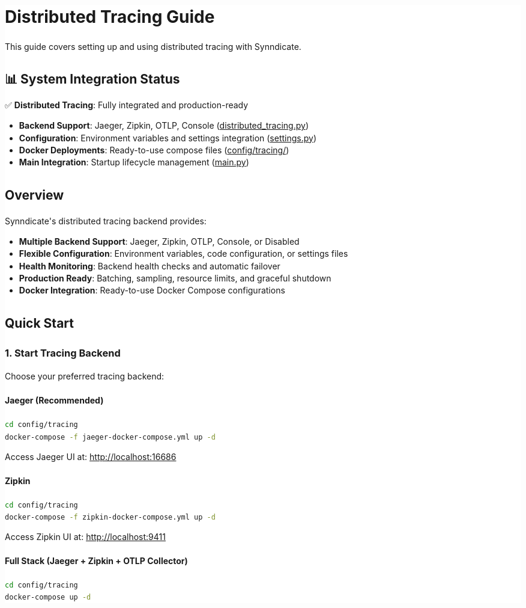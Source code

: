 # Distributed Tracing Guide

This guide covers setting up and using distributed tracing with Synndicate.

## 📊 System Integration Status

✅ **Distributed Tracing**: Fully integrated and production-ready

- **Backend Support**: Jaeger, Zipkin, OTLP, Console ([distributed_tracing.py](../src/synndicate/observability/distributed_tracing.py))
- **Configuration**: Environment variables and settings integration ([settings.py](../src/synndicate/config/settings.py))
- **Docker Deployments**: Ready-to-use compose files ([config/tracing/](../config/tracing/))
- **Main Integration**: Startup lifecycle management ([main.py](../src/synndicate/main.py))

## Overview

Synndicate's distributed tracing backend provides:

- **Multiple Backend Support**: Jaeger, Zipkin, OTLP, Console, or Disabled
- **Flexible Configuration**: Environment variables, code configuration, or settings files
- **Health Monitoring**: Backend health checks and automatic failover
- **Production Ready**: Batching, sampling, resource limits, and graceful shutdown
- **Docker Integration**: Ready-to-use Docker Compose configurations

## Quick Start

### 1. Start Tracing Backend

Choose your preferred tracing backend:

#### Jaeger (Recommended)

```bash
cd config/tracing
docker-compose -f jaeger-docker-compose.yml up -d
```

Access Jaeger UI at: <http://localhost:16686>

#### Zipkin

```bash
cd config/tracing
docker-compose -f zipkin-docker-compose.yml up -d
```

Access Zipkin UI at: <http://localhost:9411>

#### Full Stack (Jaeger + Zipkin + OTLP Collector)

```bash
cd config/tracing
docker-compose up -d
```
